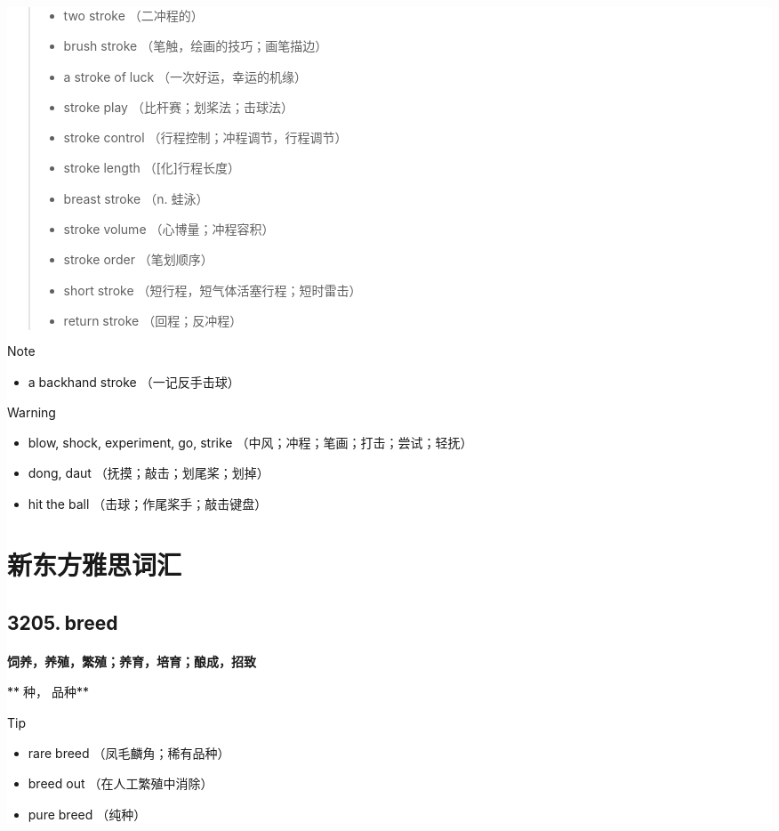 > - two stroke （二冲程的）
>
> - brush stroke （笔触，绘画的技巧；画笔描边）
>
> - a stroke of luck （一次好运，幸运的机缘）
>
> - stroke play （比杆赛；划桨法；击球法）
>
> - stroke control （行程控制；冲程调节，行程调节）
>
> - stroke length （[化]行程长度）
>
> - breast stroke （n. 蛙泳）
>
> - stroke volume （心博量；冲程容积）
>
> - stroke order （笔划顺序）
>
> - short stroke （短行程，短气体活塞行程；短时雷击）
>
> - return stroke （回程；反冲程）
>

> [!NOTE]
>
> - a backhand stroke （一记反手击球）
>

> [!WARNING]
>
> - blow, shock, experiment, go, strike （中风；冲程；笔画；打击；尝试；轻抚）
>
> - dong, daut （抚摸；敲击；划尾桨；划掉）
>
> - hit the ball （击球；作尾桨手；敲击键盘）
>

# 新东方雅思词汇

## 3205. breed

**饲养，养殖，繁殖；养育，培育；酿成，招致**

** 种， 品种**

> [!TIP]
>
> - rare breed （凤毛麟角；稀有品种）
>
> - breed out （在人工繁殖中消除）
>
> - pure breed （纯种）
>
